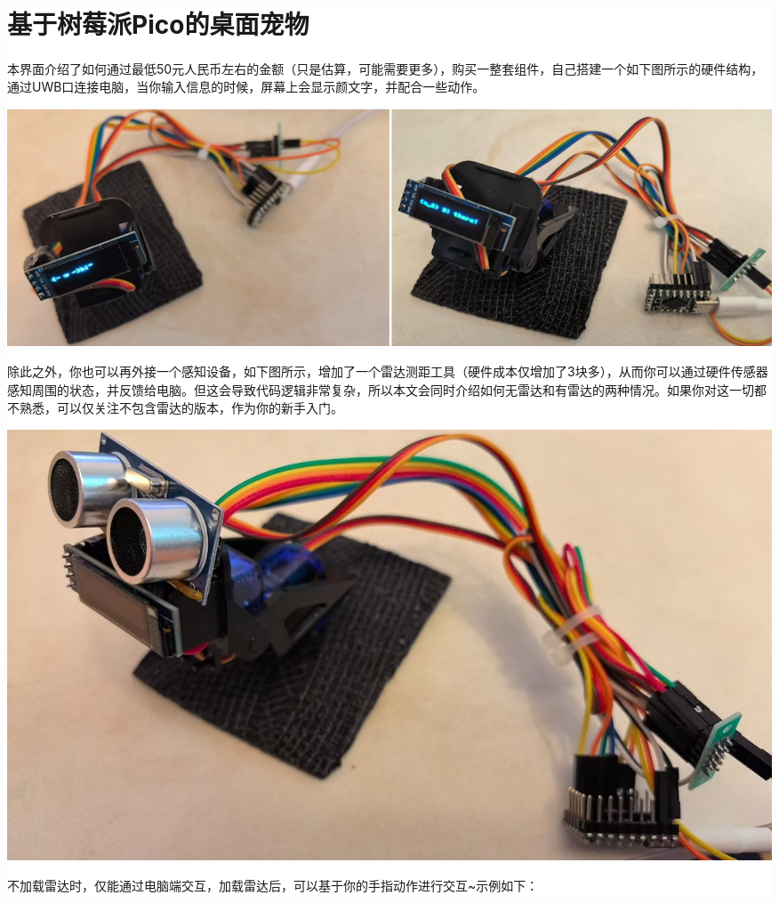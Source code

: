 # 基于树莓派Pico的桌面宠物

本界面介绍了如何通过最低50元人民币左右的金额（只是估算，可能需要更多），购买一整套组件，自己搭建一个如下图所示的硬件结构，通过UWB口连接电脑，当你输入信息的时候，屏幕上会显示颜文字，并配合一些动作。

![DesktopPet_demo.png](Images/01_SimplestDemo/DesktopPet_demo.jpg)

除此之外，你也可以再外接一个感知设备，如下图所示，增加了一个雷达测距工具（硬件成本仅增加了3块多），从而你可以通过硬件传感器感知周围的状态，并反馈给电脑。但这会导致代码逻辑非常复杂，所以本文会同时介绍如何无雷达和有雷达的两种情况。如果你对这一切都不熟悉，可以仅关注不包含雷达的版本，作为你的新手入门。

![DesktopPet_demo2.png](Images/01_SimplestDemo/DesktopPet_demo2.jpg)

不加载雷达时，仅能通过电脑端交互，加载雷达后，可以基于你的手指动作进行交互~示例如下：
